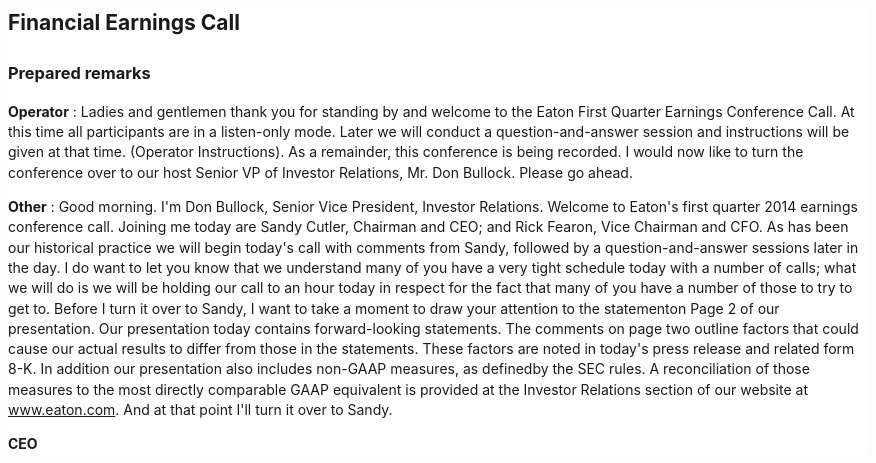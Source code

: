## Financial Earnings Call


### Prepared remarks
**Operator**
: Ladies and gentlemen thank you for standing by and welcome to the Eaton First Quarter Earnings Conference Call. At this time all participants are in a listen-only mode. Later we will conduct a question-and-answer session and instructions will be given at that time. (Operator Instructions). As a remainder, this conference is being recorded. I would now like to turn the conference over to our host Senior VP of Investor Relations, Mr. Don Bullock. Please go ahead.

**Other**
: Good morning. I'm Don Bullock, Senior Vice President, Investor Relations. Welcome to Eaton's first quarter 2014 earnings conference call. Joining me today are Sandy Cutler, Chairman and CEO; and Rick Fearon, Vice Chairman and CFO. As has been our historical practice we will begin today's call with comments from Sandy, followed by a question-and-answer sessions later in the day. I do want to let you know that we understand many of you have a very tight schedule today with a number of calls; what we will do is we will be holding our call to an hour today in respect for the fact that many of you have a number of those to try to get to. Before I turn it over to Sandy, I want to take a moment to draw your attention to the statementon Page 2 of our presentation. Our presentation today contains forward-looking statements. The comments on page two outline factors that could cause our actual results to differ from those in the statements. These factors are noted in today's press release and related form 8-K. In addition our presentation also includes non-GAAP measures, as definedby the SEC rules. A reconciliation of those measures to the most directly comparable GAAP equivalent is provided at the Investor Relations section of our website at www.eaton.com. And at that point I'll turn it over to Sandy.

**CEO**